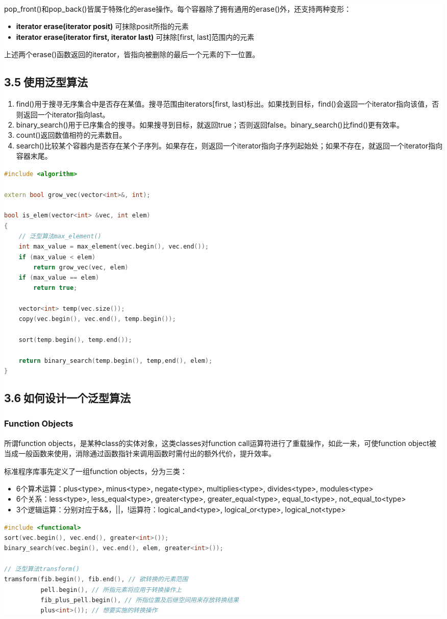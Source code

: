 pop_front()和pop_back()皆属于特殊化的erase操作。每个容器除了拥有通用的erase()外，还支持两种变形：

* **iterator erase(iterator posit)** 可抹除posit所指的元素
* **iterator erase(iterator first, iterator last)** 可抹除[first, last]范围内的元素

上述两个erase()函数返回的iterator，皆指向被删除的最后一个元素的下一位置。

## 3.5 使用泛型算法

1. find()用于搜寻无序集合中是否存在某值。搜寻范围由iterators[first, last)标出。如果找到目标，find()会返回一个iterator指向该值，否则返回一个iterator指向last。
2. binary_search()用于已序集合的搜寻。如果搜寻到目标，就返回true；否则返回false。binary_search()比find()更有效率。
3. count()返回数值相符的元素数目。
4. search()比较某个容器内是否存在某个子序列。如果存在，则返回一个iterator指向子序列起始处；如果不存在，就返回一个iterator指向容器末尾。

```cpp
#include <algorithm>

extern bool grow_vec(vector<int>&, int);

bool is_elem(vector<int> &vec, int elem)
{
    // 泛型算法max_element()
    int max_value = max_element(vec.begin(), vec.end());
    if (max_value < elem)
        return grow_vec(vec, elem)
    if (max_value == elem)
        return true;
    
    vector<int> temp(vec.size());
    copy(vec.begin(), vec.end(), temp.begin());

    sort(temp.begin(), temp.end());

    return binary_search(temp.begin(), temp,end(), elem);
}
```

## 3.6 如何设计一个泛型算法

### Function Objects

所谓function objects，是某种class的实体对象，这类classes对function call运算符进行了重载操作，如此一来，可使function object被当成一般函数来使用，消除通过函数指针来调用函数时需付出的额外代价，提升效率。

标准程序库事先定义了一组function objects，分为三类：

* 6个算术运算：plus\<type>, minus\<type>, negate\<type>, multiplies\<type>, divides\<type>, modules\<type>
* 6个关系：less\<type>, less_equal\<type>, greater\<type>, greater_equal\<type>, equal_to\<type>, not_equal_to\<type>
* 3个逻辑运算：分别对应于&&，||，!运算符：logical_and\<type>, logical_or\<type>, logical_not\<type>

```cpp
#include <functional>
sort(vec.begin(), vec.end(), greater<int>());
binary_search(vec.begin(), vec.end(), elem, greater<int>());

// 泛型算法transform()
tramsform(fib.begin(), fib.end(), // 欲转换的元素范围
          pell.begin(), // 所指元素将应用于转换操作上
          fib_plus_pell.begin(), // 所指位置及后继空间用来存放转换结果
          plus<int>()); // 想要实施的转换操作
```

